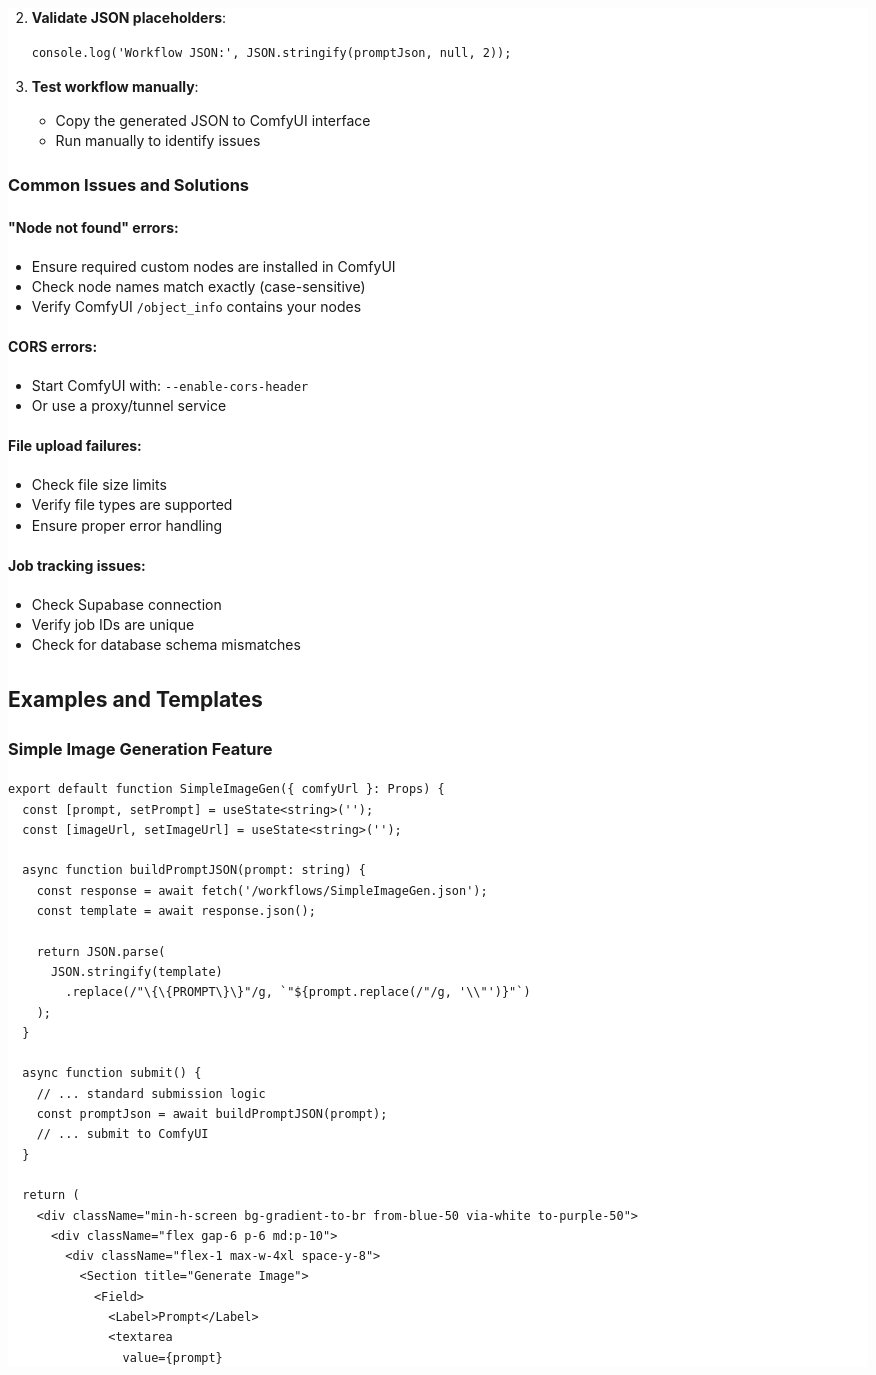 2. **Validate JSON placeholders**:
   ```tsx
   console.log('Workflow JSON:', JSON.stringify(promptJson, null, 2));
   ```

3. **Test workflow manually**:
   - Copy the generated JSON to ComfyUI interface
   - Run manually to identify issues

### Common Issues and Solutions

#### "Node not found" errors:
- Ensure required custom nodes are installed in ComfyUI
- Check node names match exactly (case-sensitive)
- Verify ComfyUI `/object_info` contains your nodes

#### CORS errors:
- Start ComfyUI with: `--enable-cors-header`
- Or use a proxy/tunnel service

#### File upload failures:
- Check file size limits
- Verify file types are supported
- Ensure proper error handling

#### Job tracking issues:
- Check Supabase connection
- Verify job IDs are unique
- Check for database schema mismatches

## Examples and Templates

### Simple Image Generation Feature

```tsx
export default function SimpleImageGen({ comfyUrl }: Props) {
  const [prompt, setPrompt] = useState<string>('');
  const [imageUrl, setImageUrl] = useState<string>('');
  
  async function buildPromptJSON(prompt: string) {
    const response = await fetch('/workflows/SimpleImageGen.json');
    const template = await response.json();
    
    return JSON.parse(
      JSON.stringify(template)
        .replace(/"\{\{PROMPT\}\}"/g, `"${prompt.replace(/"/g, '\\"')}"`)
    );
  }

  async function submit() {
    // ... standard submission logic
    const promptJson = await buildPromptJSON(prompt);
    // ... submit to ComfyUI
  }

  return (
    <div className="min-h-screen bg-gradient-to-br from-blue-50 via-white to-purple-50">
      <div className="flex gap-6 p-6 md:p-10">
        <div className="flex-1 max-w-4xl space-y-8">
          <Section title="Generate Image">
            <Field>
              <Label>Prompt</Label>
              <textarea
                value={prompt}
```